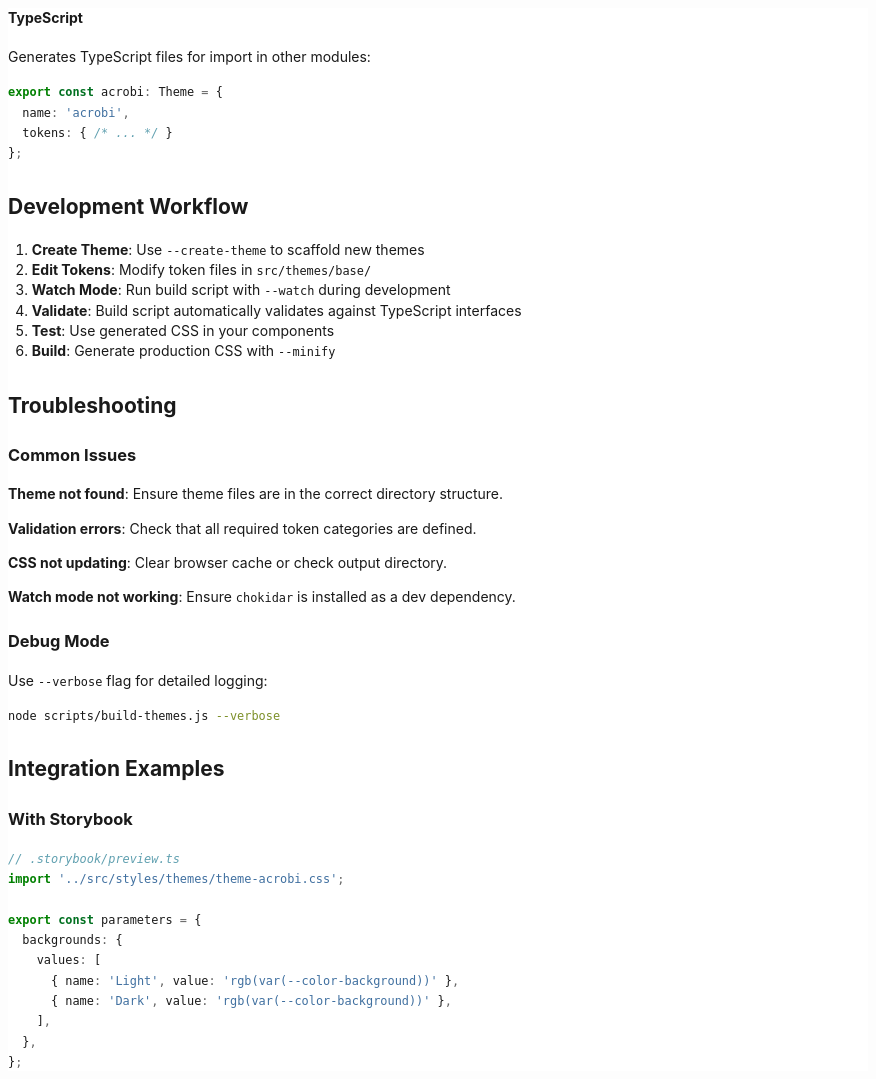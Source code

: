 #### TypeScript
Generates TypeScript files for import in other modules:
```typescript
export const acrobi: Theme = {
  name: 'acrobi',
  tokens: { /* ... */ }
};
```

## Development Workflow

1. **Create Theme**: Use `--create-theme` to scaffold new themes
2. **Edit Tokens**: Modify token files in `src/themes/base/`
3. **Watch Mode**: Run build script with `--watch` during development
4. **Validate**: Build script automatically validates against TypeScript interfaces
5. **Test**: Use generated CSS in your components
6. **Build**: Generate production CSS with `--minify`

## Troubleshooting

### Common Issues

**Theme not found**: Ensure theme files are in the correct directory structure.

**Validation errors**: Check that all required token categories are defined.

**CSS not updating**: Clear browser cache or check output directory.

**Watch mode not working**: Ensure `chokidar` is installed as a dev dependency.

### Debug Mode
Use `--verbose` flag for detailed logging:
```bash
node scripts/build-themes.js --verbose
```

## Integration Examples

### With Storybook
```typescript
// .storybook/preview.ts
import '../src/styles/themes/theme-acrobi.css';

export const parameters = {
  backgrounds: {
    values: [
      { name: 'Light', value: 'rgb(var(--color-background))' },
      { name: 'Dark', value: 'rgb(var(--color-background))' },
    ],
  },
};
```

